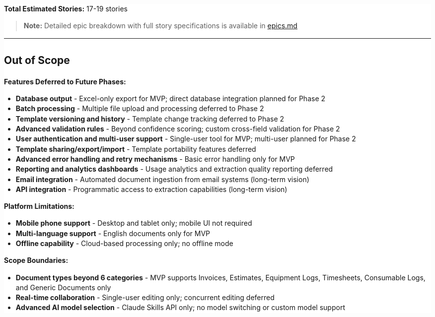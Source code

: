 **Total Estimated Stories:** 17-19 stories

> **Note:** Detailed epic breakdown with full story specifications is available in [epics.md](./epics.md)

---

## Out of Scope

**Features Deferred to Future Phases:**

- **Database output** - Excel-only export for MVP; direct database integration planned for Phase 2
- **Batch processing** - Multiple file upload and processing deferred to Phase 2
- **Template versioning and history** - Template change tracking deferred to Phase 2
- **Advanced validation rules** - Beyond confidence scoring; custom cross-field validation for Phase 2
- **User authentication and multi-user support** - Single-user tool for MVP; multi-user planned for Phase 2
- **Template sharing/export/import** - Template portability features deferred
- **Advanced error handling and retry mechanisms** - Basic error handling only for MVP
- **Reporting and analytics dashboards** - Usage analytics and extraction quality reporting deferred
- **Email integration** - Automated document ingestion from email systems (long-term vision)
- **API integration** - Programmatic access to extraction capabilities (long-term vision)

**Platform Limitations:**

- **Mobile phone support** - Desktop and tablet only; mobile UI not required
- **Multi-language support** - English documents only for MVP
- **Offline capability** - Cloud-based processing only; no offline mode

**Scope Boundaries:**

- **Document types beyond 6 categories** - MVP supports Invoices, Estimates, Equipment Logs, Timesheets, Consumable Logs, and Generic Documents only
- **Real-time collaboration** - Single-user editing only; concurrent editing deferred
- **Advanced AI model selection** - Claude Skills API only; no model switching or custom model support
